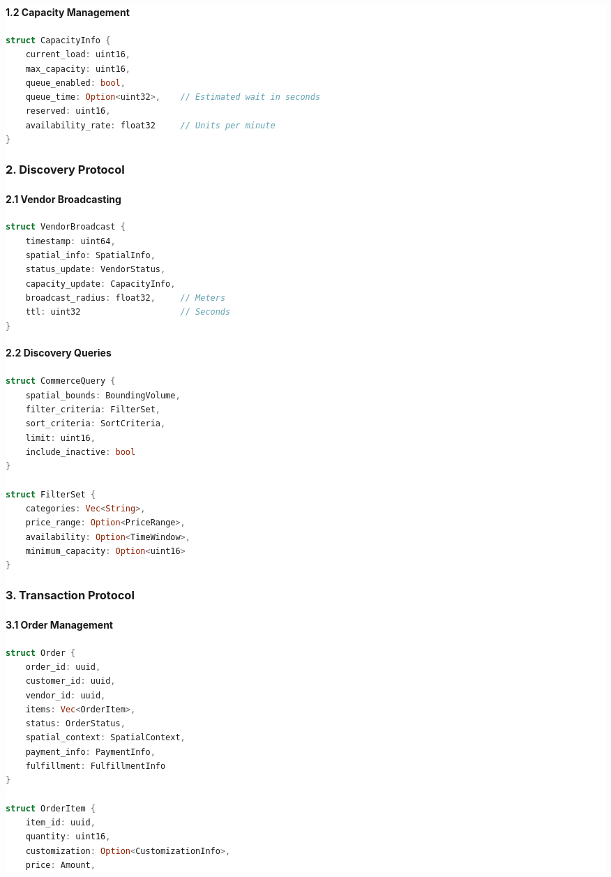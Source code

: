 #### 1.2 Capacity Management
```rust
struct CapacityInfo {
    current_load: uint16,
    max_capacity: uint16,
    queue_enabled: bool,
    queue_time: Option<uint32>,    // Estimated wait in seconds
    reserved: uint16,
    availability_rate: float32     // Units per minute
}
```

### 2. Discovery Protocol

#### 2.1 Vendor Broadcasting
```rust
struct VendorBroadcast {
    timestamp: uint64,
    spatial_info: SpatialInfo,
    status_update: VendorStatus,
    capacity_update: CapacityInfo,
    broadcast_radius: float32,     // Meters
    ttl: uint32                    // Seconds
}
```

#### 2.2 Discovery Queries
```rust
struct CommerceQuery {
    spatial_bounds: BoundingVolume,
    filter_criteria: FilterSet,
    sort_criteria: SortCriteria,
    limit: uint16,
    include_inactive: bool
}

struct FilterSet {
    categories: Vec<String>,
    price_range: Option<PriceRange>,
    availability: Option<TimeWindow>,
    minimum_capacity: Option<uint16>
}
```

### 3. Transaction Protocol

#### 3.1 Order Management
```rust
struct Order {
    order_id: uuid,
    customer_id: uuid,
    vendor_id: uuid,
    items: Vec<OrderItem>,
    status: OrderStatus,
    spatial_context: SpatialContext,
    payment_info: PaymentInfo,
    fulfillment: FulfillmentInfo
}

struct OrderItem {
    item_id: uuid,
    quantity: uint16,
    customization: Option<CustomizationInfo>,
    price: Amount,
```